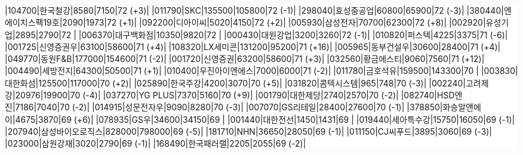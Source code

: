 |104700|한국철강|8580|7150|72 (+3)|
|011790|SKC|135500|105800|72 (-1)|
|298040|효성중공업|60800|65900|72 (-3)|
|380440|엔에이치스팩19호|2090|1973|72 (+1)|
|092200|디아이씨|5020|4150|72 (+2)|
|005930|삼성전자|70700|62300|72 (+8)|
|002920|유성기업|2895|2790|72 |
|006370|대구백화점|10350|9820|72 |
|000430|대원강업|3200|3260|72 (-1)|
|010820|퍼스텍|4225|3375|71 (-6)|
|001725|신영증권우|63100|58600|71 (+4)|
|108320|LX세미콘|131200|95200|71 (+16)|
|005965|동부건설우|30600|28400|71 (+4)|
|049770|동원F&B|177000|154600|71 (-2)|
|001720|신영증권|63200|58600|71 (+3)|
|032560|황금에스티|9060|7560|71 (+12)|
|004490|세방전지|64300|50500|71 (+1)|
|010400|우진아이엔에스|7000|6000|71 (-2)|
|011780|금호석유|159500|143300|70 |
|003830|대한화섬|125500|117000|70 (+2)|
|025890|한국주강|4200|3070|70 (+5)|
|031820|콤텍시스템|965|748|70 (-3)|
|002240|고려제강|20976|19900|70 (-4)|
|037270|YG PLUS|7370|5160|70 (+9)|
|001790|대한제당|2740|2570|70 (-2)|
|082740|HSD엔진|7186|7040|70 (-2)|
|014915|성문전자우|9090|8280|70 (-3)|
|007070|GS리테일|28400|27600|70 (-1)|
|378850|화승알앤에이|4675|3870|69 (+6)|
|078935|GS우|34600|34150|69 |
|001440|대한전선|1450|1431|69 |
|019440|세아특수강|15750|16050|69 (-1)|
|207940|삼성바이오로직스|828000|798000|69 (-5)|
|181710|NHN|36650|28050|69 (-1)|
|011150|CJ씨푸드|3895|3060|69 (-3)|
|023000|삼원강재|3020|2790|69 (-1)|
|168490|한국패러랠|2205|2055|69 (-2)|